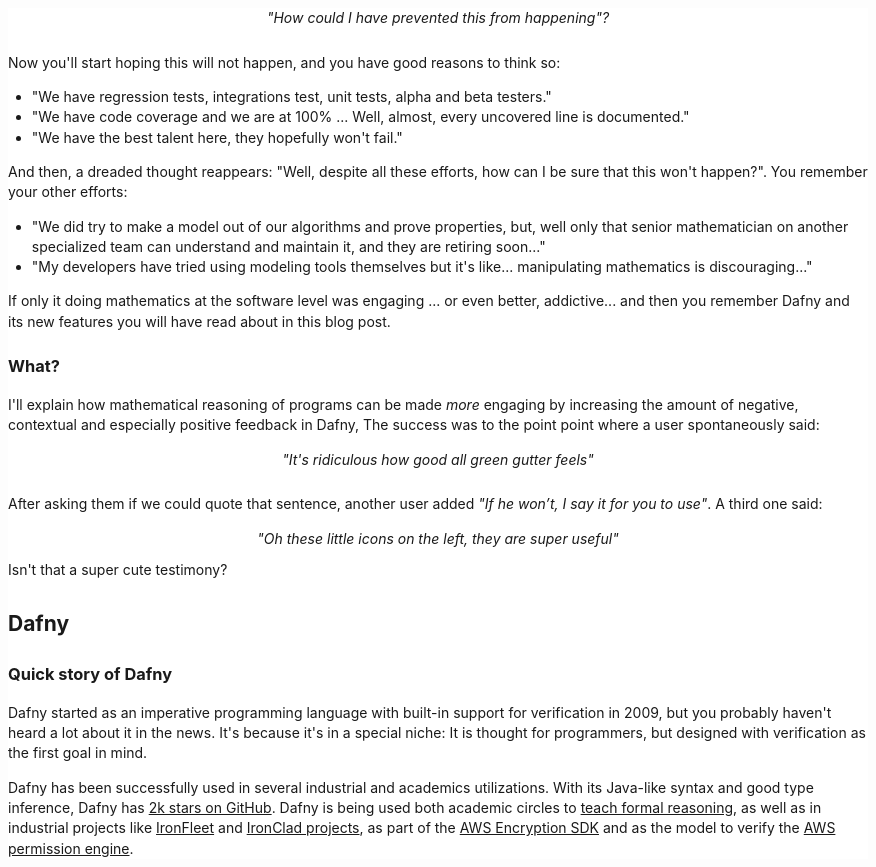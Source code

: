 <div style="text-align:center;height:2.2em;font-style:italic">
"How could I have prevented this from happening"?
</div>
  
Now you'll start hoping this will not happen, and you have good reasons to think so:
- "We have regression tests, integrations test, unit tests, alpha and beta testers."
- "We have code coverage and we are at 100% ... Well, almost, every uncovered line is documented."
- "We have the best talent here, they hopefully won't fail."

And then, a dreaded thought reappears: "Well, despite all these efforts, how can I be sure that this won't happen?". You remember your other efforts:

- "We did try to make a model out of our algorithms and prove properties, but, well
  only that senior mathematician on another specialized team can understand and maintain it, and they are retiring soon..."
- "My developers have tried using modeling tools themselves but it's like... manipulating mathematics is discouraging..."

If only it doing mathematics at the software level was engaging ... or even better, addictive... and then you remember Dafny and its new features you will have read about in this blog post.

### What?

I'll explain how mathematical reasoning of programs can be made _more_ engaging by increasing the amount of negative, contextual and especially positive feedback in Dafny,
The success was to the point point where a user spontaneously said:
<div style="text-align:center;height:2.2em;font-style:italic">
"It's ridiculous how good all green gutter feels"
</div>

After asking them if we could quote that sentence, another user added _"If he won’t, I say it for you to use"_. A third one said:

<div style="text-align:center;height:2.2em;font-style:italic">
"Oh these little icons on the left, they are super useful"
</div>
Isn't that a super cute testimony?

## Dafny

### Quick story of Dafny

Dafny started as an imperative programming language with built-in support for verification in 2009, but you probably haven't heard a lot about it in the news. It's because it's in a special niche: It is thought for programmers, but designed with verification as the first goal in mind.

Dafny has been successfully used in several industrial and academics utilizations.
With its Java-like syntax and good type inference, Dafny has [2k stars on GitHub](https://github.com/dafny-lang/dafny).
Dafny is being used both academic circles to [teach formal reasoning](http://www.doc.ic.ac.uk/~scd/Dafny_Material/Lectures.pdf), as well as in industrial projects like [IronFleet](https://github.com/microsoft/Ironclad/blob/main/ironfleet/README.md) and [IronClad projects](https://github.com/microsoft/Ironclad/blob/main/ironfleet/README.md), as part of the [AWS Encryption SDK](https://github.com/aws/aws-encryption-sdk-dafny) and as the model to verify the [AWS permission engine](https://aws.amazon.com/verified-permissions/).
